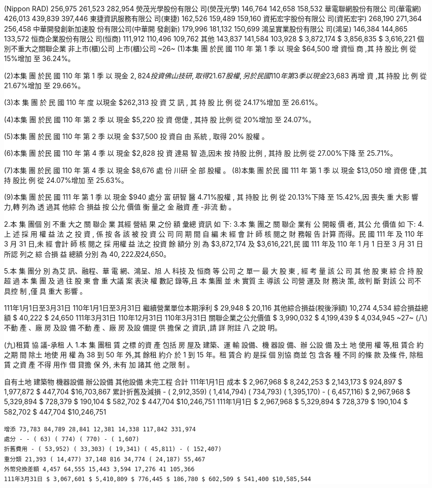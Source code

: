  (Nippon RAD) 256,975 261,523 282,954 熒茂光學股份有限公 司(熒茂光學) 146,764 142,658 158,532 華電聯網股份有限公 司(華電網) 426,013 439,839 397,446 東捷資訊服務有限公 司(東捷) 162,526 159,489 159,160 資拓宏宇股份有限公 司(資拓宏宇) 268,190 271,364 256,458 中華開發創新加速股 份有限公司(中華開 發創新) 179,996 181,132 150,699 鴻呈實業股份有限公 司(鴻呈) 146,384 144,865 133,572 恒商企業股份有限公 司(恒商) 111,912 110,496 109,762 其他 143,837 141,584 103,928
$ 3,872,174 $ 3,856,835 $ 3,616,221 個別不重大之關聯企業 非上市(櫃)公司 上市(櫃)公司
~26~
(1)本集 團 於民 國 110 年 第 1 季 以 現金 $64,500 增 資恒 商 ,其 持 股比 例 從 15%增加 至 36.24%。

(2)本集 團 於民 國 110 年 第 1 季 以 現金 $2,824 投 資 佛山 技 研,取 得 21.67%
股權 , 另於 民 國 110 年 第 3 季 以現 金$23,683 再增 資 ,其 持股 比 例 從 21.67%增加 至 29.66%。

(3)本 集 團 於 民 國 110 年 度 以現金 $262,313 投 資 艾 訊 , 其 持 股 比 例 從 24.17%增加 至 26.61%。

(4)本集 團 於民 國 110 年 第 2 季 以 現金 $5,220 投 資 偲倢 , 其持 股 比例 從 20%增加 至 24.07%。

(5)本集 團 於民 國 110 年 第 2 季 以現 金 $37,500 投 資自 由 系統 , 取得 20%
股權 。

(6)本集 團 於民 國 110 年 第 4 季 以 現金 $2,828 投 資 達易 智 造,因未 按 持股 比例 , 其持 股 比例 從 27.00%下降 至 25.71%。

(7)本集 團 於民 國 110 年 第 4 季 以 現金 $8,676 處 份 川研 全 部 股權 。 (8)本集 團 於民 國 111 年 第 1 季 以 現金 $13,050 增 資偲 倢 ,其 持 股比 例 從 24.07%增加 至 25.63%。

(9)本集 團 於民 國 111 年 第 1 季 以 現金 $940 處分 富 研智 醫 4.71%股權 , 其 持股 比 例 從 20.13%下降 至 15.42%,因 喪失 重 大影 響 力,轉 列為 透 過其 他綜 合 損益 按 公允 價值 衡 量之 金 融資 產 -非流 動 。

2.本 集 團個 別 不重 大之 關 聯企 業 其經 營結 果 之份 額 彙總 資訊 如 下: 3.本 集 團之 關 聯企 業有 公 開報 價 者, 其公 允 價值 如 下: 4.上 述 採 用 權 益 法 之 投 資 , 係 按 各 該 被 投 資 公 司 同 期 間 自 編 未 經 會 計 師 核 閱之 財 務報 告 計算 而得。民 國 111 年 及 110 年 3 月 31 日,未 經 會計 師 核 閱之 採 用權 益 法之 投資 餘 額分 別 為 $3,872,174 及 $3,616,221,民 國 111 年及 110 年 1 月 1 日至 3 月 31 日 所認 列之 綜 合損 益 總額 分別 為 $40,222 及$24,650。

5.本 集 團分 別 為艾 訊、融程、華 電 網、鴻呈、旭 人 科技 及 恒商 等 公司 之 單一 最 大 股 東 , 經 考 量 該 公 司 其 他 股 東 綜 合 持 股 超 過 本 集 團 及 過 往 股 東 會 重 大議 案 表決 權 數記 錄等,且 本 集團 並 未 實質 主 導該 公 司營 運及 財 務決 策, 故判 斷 對該 公 司不 具控 制 ,僅 具 重大 影響 。

111年1月1日至3月31日 110年1月1日至3月31日 繼續營業單位本期淨利 $ 29,948 $ 20,116 其他綜合損益(稅後淨額) 10,274 4,534 綜合損益總額 $ 40,222 $ 24,650 111年3月31日 110年12月31日 110年3月31日 關聯企業之公允價值 $ 3,990,032 $ 4,199,439 $ 4,034,945
~27~
(八)不動 產 、廠 房 及設 備 不動 產 、廠 房 及設 備提 供 擔保 之 資訊 ,請 詳 附註 八 之說 明。

(九)租賃 協 議-承租 人 1.本 集 團租 賃 之標 的資 產 包括 房 屋及 建築、運 輸 設備、機 器設 備、辦 公設 備 及土 地 使用 權 等,租 賃合 約 之期 間 除土 地使 用 權 為 38 到 50 年 外,其 餘租 約介 於 1 到 15 年。租 賃合 約 是採 個 別協 商並 包 含各 種 不同 的條 款 及條 件, 除租 賃 之資 產 不得 用作 借 貸擔 保 外, 未有 加 諸其 他 之限 制 。

自有土地 建築物 機器設備 辦公設備 其他設備 未完工程 合計 111年1月1日 成本 $ 2,967,968 $ 8,242,253 $ 2,143,173 $ 924,897 $ 1,977,872 $ 447,704 $16,703,867 累計折舊及減損 - ( 2,912,359) ( 1,414,794) ( 734,793) ( 1,395,170) - ( 6,457,116)
$ 2,967,968 $ 5,329,894 $ 728,379 $ 190,104 $ 582,702 $ 447,704 $10,246,751 111年1月1日 $ 2,967,968 $ 5,329,894 $ 728,379 $ 190,104 $ 582,702 $ 447,704 $10,246,751

```
增添 73,783 84,789 28,841 12,381 14,338 117,842 331,974
處分 - - ( 63) ( 774) ( 770) - ( 1,607)
折舊費用 - ( 53,952) ( 33,303) ( 19,341) ( 45,811) - ( 152,407)
重分類 21,393 ( 14,477) 37,148 816 34,774 ( 24,187) 55,467
外幣兌換差額 4,457 64,555 15,443 3,594 17,276 41 105,366
111年3月31日 $ 3,067,601 $ 5,410,809 $ 776,445 $ 186,780 $ 602,509 $ 541,400 $10,585,544

```
